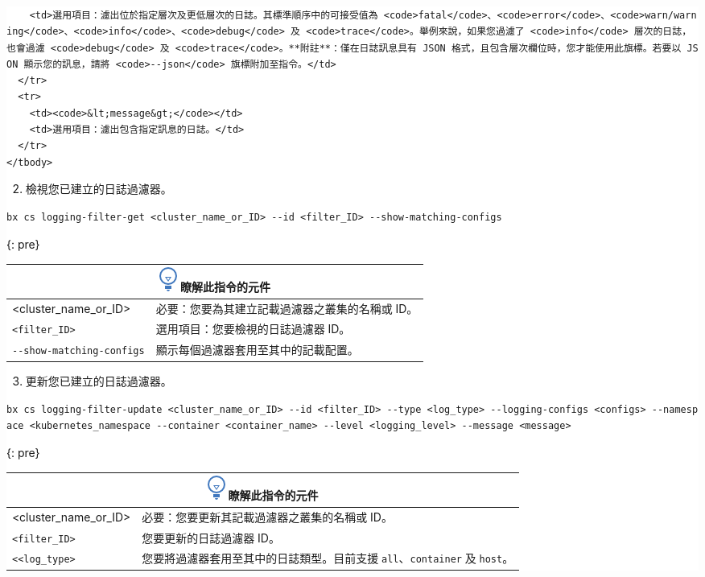        <td>選用項目：濾出位於指定層次及更低層次的日誌。其標準順序中的可接受值為 <code>fatal</code>、<code>error</code>、<code>warn/warning</code>、<code>info</code>、<code>debug</code> 及 <code>trace</code>。舉例來說，如果您過濾了 <code>info</code> 層次的日誌，也會過濾 <code>debug</code> 及 <code>trace</code>。**附註**：僅在日誌訊息具有 JSON 格式，且包含層次欄位時，您才能使用此旗標。若要以 JSON 顯示您的訊息，請將 <code>--json</code> 旗標附加至指令。</td>
      </tr>
      <tr>
        <td><code>&lt;message&gt;</code></td>
        <td>選用項目：濾出包含指定訊息的日誌。</td>
      </tr>
    </tbody>
  </table>

2. 檢視您已建立的日誌過濾器。

  ```
  bx cs logging-filter-get <cluster_name_or_ID> --id <filter_ID> --show-matching-configs
  ```
  {: pre}
  <table>
    <thead>
      <th colspan=2><img src="images/idea.png" alt="構想圖示"/> 瞭解此指令的元件</th>
    </thead>
    <tbody>
      <tr>
        <td>&lt;cluster_name_or_ID&gt;</td>
        <td>必要：您要為其建立記載過濾器之叢集的名稱或 ID。</td>
      </tr>
      <tr>
        <td><code>&lt;filter_ID&gt;</code></td>
        <td>選用項目：您要檢視的日誌過濾器 ID。</td>
      </tr>
      <tr>
        <td><code>--show-matching-configs</code></td>
        <td>顯示每個過濾器套用至其中的記載配置。</td>
      </tr>
    </tbody>
  </table>

3. 更新您已建立的日誌過濾器。
  ```
  bx cs logging-filter-update <cluster_name_or_ID> --id <filter_ID> --type <log_type> --logging-configs <configs> --namespace <kubernetes_namespace --container <container_name> --level <logging_level> --message <message>
  ```
  {: pre}
  <table>
    <thead>
      <th colspan=2><img src="images/idea.png" alt="構想圖示"/> 瞭解此指令的元件</th>
    </thead>
    <tbody>
      <tr>
        <td>&lt;cluster_name_or_ID&gt;</td>
        <td>必要：您要更新其記載過濾器之叢集的名稱或 ID。</td>
      </tr>
      <tr>
        <td><code>&lt;filter_ID&gt;</code></td>
        <td>您要更新的日誌過濾器 ID。</td>
      </tr>
      <tr>
        <td><code><&lt;log_type&gt;</code></td>
        <td>您要將過濾器套用至其中的日誌類型。目前支援 <code>all</code>、<code>container</code> 及 <code>host</code>。</td>